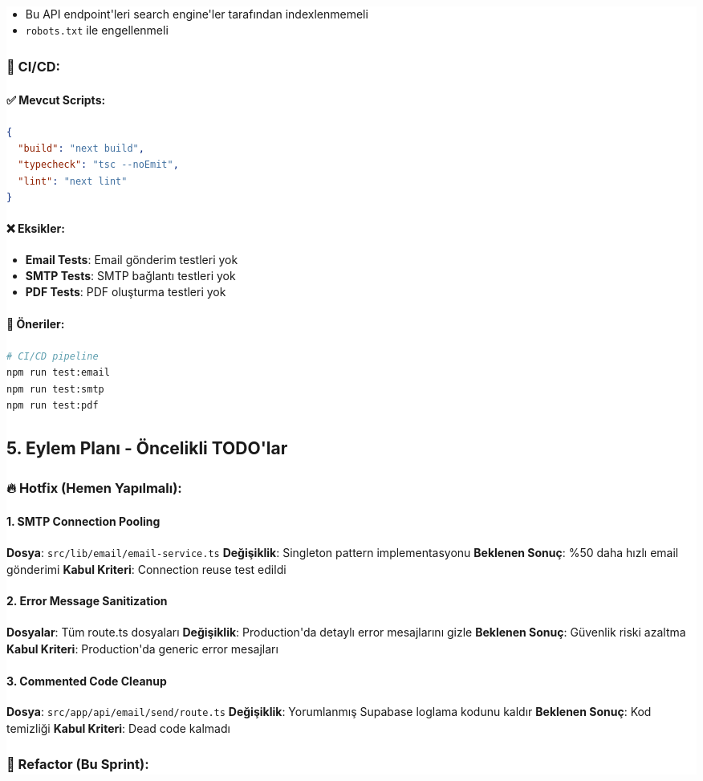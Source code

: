 - Bu API endpoint'leri search engine'ler tarafından indexlenmemeli
- `robots.txt` ile engellenmeli

### 🔄 CI/CD:

#### ✅ Mevcut Scripts:

```json
{
  "build": "next build",
  "typecheck": "tsc --noEmit",
  "lint": "next lint"
}
```

#### ❌ Eksikler:

- **Email Tests**: Email gönderim testleri yok
- **SMTP Tests**: SMTP bağlantı testleri yok
- **PDF Tests**: PDF oluşturma testleri yok

#### 🔧 Öneriler:

```bash
# CI/CD pipeline
npm run test:email
npm run test:smtp
npm run test:pdf
```

## 5. Eylem Planı - Öncelikli TODO'lar

### 🔥 Hotfix (Hemen Yapılmalı):

#### 1. SMTP Connection Pooling

**Dosya**: `src/lib/email/email-service.ts` **Değişiklik**: Singleton pattern
implementasyonu **Beklenen Sonuç**: %50 daha hızlı email gönderimi **Kabul
Kriteri**: Connection reuse test edildi

#### 2. Error Message Sanitization

**Dosyalar**: Tüm route.ts dosyaları **Değişiklik**: Production'da detaylı error
mesajlarını gizle **Beklenen Sonuç**: Güvenlik riski azaltma **Kabul Kriteri**:
Production'da generic error mesajları

#### 3. Commented Code Cleanup

**Dosya**: `src/app/api/email/send/route.ts` **Değişiklik**: Yorumlanmış
Supabase loglama kodunu kaldır **Beklenen Sonuç**: Kod temizliği **Kabul
Kriteri**: Dead code kalmadı

### 🔧 Refactor (Bu Sprint):
